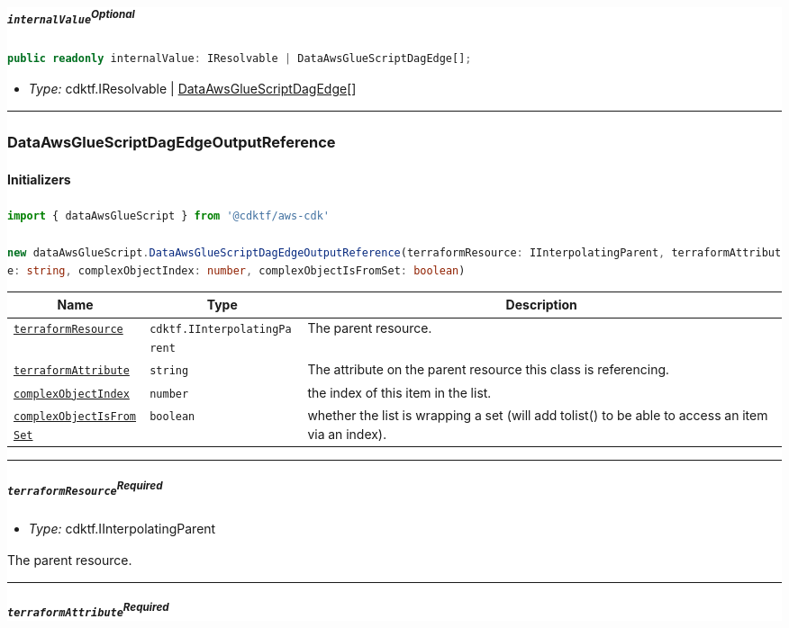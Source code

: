 
##### `internalValue`<sup>Optional</sup> <a name="internalValue" id="@cdktf/aws-cdk.dataAwsGlueScript.DataAwsGlueScriptDagEdgeList.property.internalValue"></a>

```typescript
public readonly internalValue: IResolvable | DataAwsGlueScriptDagEdge[];
```

- *Type:* cdktf.IResolvable | <a href="#@cdktf/aws-cdk.dataAwsGlueScript.DataAwsGlueScriptDagEdge">DataAwsGlueScriptDagEdge</a>[]

---


### DataAwsGlueScriptDagEdgeOutputReference <a name="DataAwsGlueScriptDagEdgeOutputReference" id="@cdktf/aws-cdk.dataAwsGlueScript.DataAwsGlueScriptDagEdgeOutputReference"></a>

#### Initializers <a name="Initializers" id="@cdktf/aws-cdk.dataAwsGlueScript.DataAwsGlueScriptDagEdgeOutputReference.Initializer"></a>

```typescript
import { dataAwsGlueScript } from '@cdktf/aws-cdk'

new dataAwsGlueScript.DataAwsGlueScriptDagEdgeOutputReference(terraformResource: IInterpolatingParent, terraformAttribute: string, complexObjectIndex: number, complexObjectIsFromSet: boolean)
```

| **Name** | **Type** | **Description** |
| --- | --- | --- |
| <code><a href="#@cdktf/aws-cdk.dataAwsGlueScript.DataAwsGlueScriptDagEdgeOutputReference.Initializer.parameter.terraformResource">terraformResource</a></code> | <code>cdktf.IInterpolatingParent</code> | The parent resource. |
| <code><a href="#@cdktf/aws-cdk.dataAwsGlueScript.DataAwsGlueScriptDagEdgeOutputReference.Initializer.parameter.terraformAttribute">terraformAttribute</a></code> | <code>string</code> | The attribute on the parent resource this class is referencing. |
| <code><a href="#@cdktf/aws-cdk.dataAwsGlueScript.DataAwsGlueScriptDagEdgeOutputReference.Initializer.parameter.complexObjectIndex">complexObjectIndex</a></code> | <code>number</code> | the index of this item in the list. |
| <code><a href="#@cdktf/aws-cdk.dataAwsGlueScript.DataAwsGlueScriptDagEdgeOutputReference.Initializer.parameter.complexObjectIsFromSet">complexObjectIsFromSet</a></code> | <code>boolean</code> | whether the list is wrapping a set (will add tolist() to be able to access an item via an index). |

---

##### `terraformResource`<sup>Required</sup> <a name="terraformResource" id="@cdktf/aws-cdk.dataAwsGlueScript.DataAwsGlueScriptDagEdgeOutputReference.Initializer.parameter.terraformResource"></a>

- *Type:* cdktf.IInterpolatingParent

The parent resource.

---

##### `terraformAttribute`<sup>Required</sup> <a name="terraformAttribute" id="@cdktf/aws-cdk.dataAwsGlueScript.DataAwsGlueScriptDagEdgeOutputReference.Initializer.parameter.terraformAttribute"></a>
